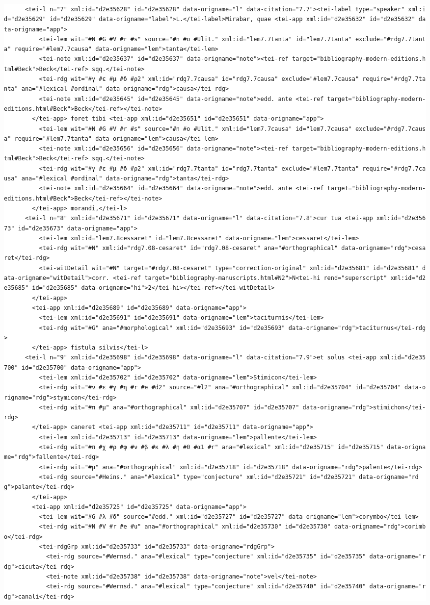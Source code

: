           
          <tei-l n="7" xml:id="d2e35628" id="d2e35628" data-origname="l" data-citation="7.7"><tei-label type="speaker" xml:id="d2e35629" id="d2e35629" data-origname="label">L.</tei-label>Mirabar, quae <tei-app xml:id="d2e35632" id="d2e35632" data-origname="app">
              <tei-lem wit="#N #G #V #r #s" source="#n #o #Ulit." xml:id="lem7.7tanta" id="lem7.7tanta" exclude="#rdg7.7tanta" require="#lem7.7causa" data-origname="lem">tanta</tei-lem>
              <tei-note xml:id="d2e35637" id="d2e35637" data-origname="note"><tei-ref target="bibliography-modern-editions.html#Beck">Beck</tei-ref> sqq.</tei-note>
              <tei-rdg wit="#γ #ε #μ #δ #ρ2" xml:id="rdg7.7causa" id="rdg7.7causa" exclude="#lem7.7causa" require="#rdg7.7tanta" ana="#lexical #ordinal" data-origname="rdg">causa</tei-rdg>
              <tei-note xml:id="d2e35645" id="d2e35645" data-origname="note">edd. ante <tei-ref target="bibliography-modern-editions.html#Beck">Beck</tei-ref></tei-note>
            </tei-app> foret tibi <tei-app xml:id="d2e35651" id="d2e35651" data-origname="app">
              <tei-lem wit="#N #G #V #r #s" source="#n #o #Ulit." xml:id="lem7.7causa" id="lem7.7causa" exclude="#rdg7.7causa" require="#lem7.7tanta" data-origname="lem">causa</tei-lem>
              <tei-note xml:id="d2e35656" id="d2e35656" data-origname="note"><tei-ref target="bibliography-modern-editions.html#Beck">Beck</tei-ref> sqq.</tei-note>
              <tei-rdg wit="#γ #ε #μ #δ #ρ2" xml:id="rdg7.7tanta" id="rdg7.7tanta" exclude="#lem7.7tanta" require="#rdg7.7causa" ana="#lexical #ordinal" data-origname="rdg">tanta</tei-rdg>
              <tei-note xml:id="d2e35664" id="d2e35664" data-origname="note">edd. ante <tei-ref target="bibliography-modern-editions.html#Beck">Beck</tei-ref></tei-note>
            </tei-app> morandi,</tei-l>
          <tei-l n="8" xml:id="d2e35671" id="d2e35671" data-origname="l" data-citation="7.8">cur tua <tei-app xml:id="d2e35673" id="d2e35673" data-origname="app">
              <tei-lem xml:id="lem7.8cessaret" id="lem7.8cessaret" data-origname="lem">cessaret</tei-lem>
              <tei-rdg wit="#N" xml:id="rdg7.08-cesaret" id="rdg7.08-cesaret" ana="#orthographical" data-origname="rdg">cesaret</tei-rdg>
              <tei-witDetail wit="#N" target="#rdg7.08-cesaret" type="correction-original" xml:id="d2e35681" id="d2e35681" data-origname="witDetail">corr. <tei-ref target="bibliography-manuscripts.html#N2">N<tei-hi rend="superscript" xml:id="d2e35685" id="d2e35685" data-origname="hi">2</tei-hi></tei-ref></tei-witDetail>
            </tei-app>
            <tei-app xml:id="d2e35689" id="d2e35689" data-origname="app">
              <tei-lem xml:id="d2e35691" id="d2e35691" data-origname="lem">taciturnis</tei-lem>
              <tei-rdg wit="#G" ana="#morphological" xml:id="d2e35693" id="d2e35693" data-origname="rdg">taciturnus</tei-rdg>
            </tei-app> fistula silvis</tei-l>
          <tei-l n="9" xml:id="d2e35698" id="d2e35698" data-origname="l" data-citation="7.9">et solus <tei-app xml:id="d2e35700" id="d2e35700" data-origname="app">
              <tei-lem xml:id="d2e35702" id="d2e35702" data-origname="lem">Stimicon</tei-lem>
              <tei-rdg wit="#ν #ε #γ #η #r #e #d2" source="#l2" ana="#orthographical" xml:id="d2e35704" id="d2e35704" data-origname="rdg">stymicon</tei-rdg>
              <tei-rdg wit="#π #μ" ana="#orthographical" xml:id="d2e35707" id="d2e35707" data-origname="rdg">stimichon</tei-rdg>
            </tei-app> caneret <tei-app xml:id="d2e35711" id="d2e35711" data-origname="app">
              <tei-lem xml:id="d2e35713" id="d2e35713" data-origname="lem">pallente</tei-lem>
              <tei-rdg wit="#π #χ #ρ #φ #ν #β #κ #λ #η #θ #α1 #r" ana="#lexical" xml:id="d2e35715" id="d2e35715" data-origname="rdg">fallente</tei-rdg>
              <tei-rdg wit="#μ" ana="#orthographical" xml:id="d2e35718" id="d2e35718" data-origname="rdg">palente</tei-rdg>
              <tei-rdg source="#Heins." ana="#lexical" type="conjecture" xml:id="d2e35721" id="d2e35721" data-origname="rdg">palante</tei-rdg>
            </tei-app>
            <tei-app xml:id="d2e35725" id="d2e35725" data-origname="app">
              <tei-lem wit="#G #λ #δ" source="#edd." xml:id="d2e35727" id="d2e35727" data-origname="lem">corymbo</tei-lem>
              <tei-rdg wit="#N #V #r #e #u" ana="#orthographical" xml:id="d2e35730" id="d2e35730" data-origname="rdg">corimbo</tei-rdg>
              <tei-rdgGrp xml:id="d2e35733" id="d2e35733" data-origname="rdgGrp">
                <tei-rdg source="#Wernsd." ana="#lexical" type="conjecture" xml:id="d2e35735" id="d2e35735" data-origname="rdg">cicuta</tei-rdg>
                <tei-note xml:id="d2e35738" id="d2e35738" data-origname="note">vel</tei-note>
                <tei-rdg source="#Wernsd." ana="#lexical" type="conjecture" xml:id="d2e35740" id="d2e35740" data-origname="rdg">canali</tei-rdg>